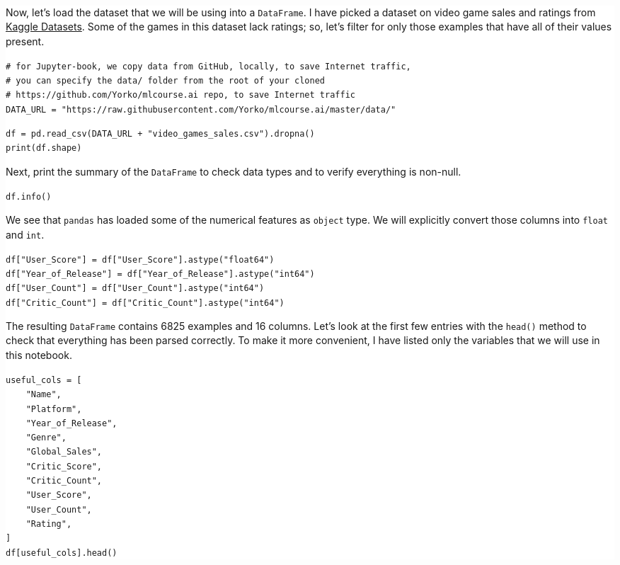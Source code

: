 Now, let’s load the dataset that we will be using into a `DataFrame`. I have picked a dataset on video game sales and ratings from [Kaggle Datasets](https://www.kaggle.com/rush4ratio/video-game-sales-with-ratings).
Some of the games in this dataset lack ratings; so, let’s filter for only those examples that have all of their values present.


```{code-cell} ipython3
# for Jupyter-book, we copy data from GitHub, locally, to save Internet traffic,
# you can specify the data/ folder from the root of your cloned
# https://github.com/Yorko/mlcourse.ai repo, to save Internet traffic
DATA_URL = "https://raw.githubusercontent.com/Yorko/mlcourse.ai/master/data/"
```


```{code-cell} ipython3
df = pd.read_csv(DATA_URL + "video_games_sales.csv").dropna()
print(df.shape)
```

Next, print the summary of the `DataFrame` to check data types and to verify everything is non-null.


```{code-cell} ipython3
df.info()
```

We see that `pandas` has loaded some of the numerical features as `object` type. We will explicitly convert those columns into `float` and `int`.


```{code-cell} ipython3
df["User_Score"] = df["User_Score"].astype("float64")
df["Year_of_Release"] = df["Year_of_Release"].astype("int64")
df["User_Count"] = df["User_Count"].astype("int64")
df["Critic_Count"] = df["Critic_Count"].astype("int64")
```

The resulting `DataFrame` contains 6825 examples and 16 columns. Let’s look at the first few entries with the `head()` method to check that everything has been parsed correctly. To make it more convenient, I have listed only the variables that we will use in this notebook.


```{code-cell} ipython3
useful_cols = [
    "Name",
    "Platform",
    "Year_of_Release",
    "Genre",
    "Global_Sales",
    "Critic_Score",
    "Critic_Count",
    "User_Score",
    "User_Count",
    "Rating",
]
df[useful_cols].head()
```
